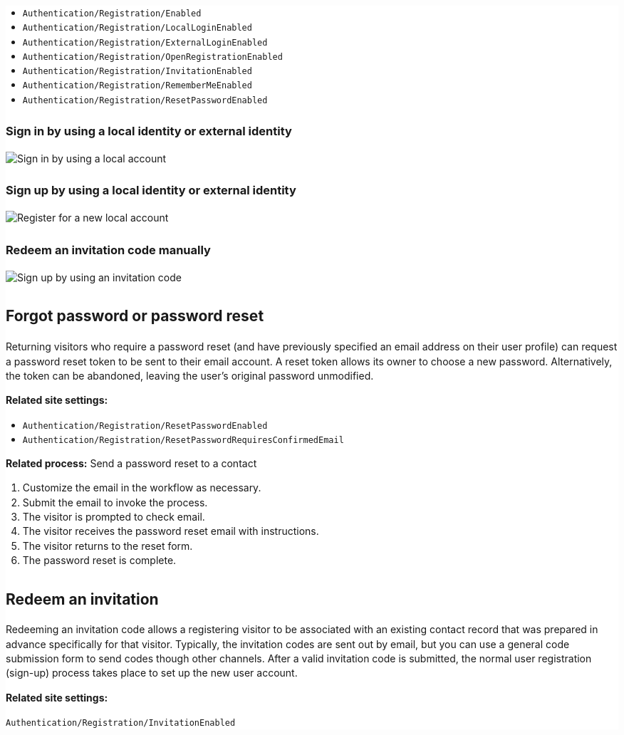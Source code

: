 - `Authentication/Registration/Enabled`
- `Authentication/Registration/LocalLoginEnabled`
- `Authentication/Registration/ExternalLoginEnabled`
- `Authentication/Registration/OpenRegistrationEnabled`
- `Authentication/Registration/InvitationEnabled`
- `Authentication/Registration/RememberMeEnabled`
- `Authentication/Registration/ResetPasswordEnabled`

### Sign in by using a local identity or external identity

![Sign in by using a local account](media/sign-in-local-account.png "Sign in by using a local account")  

### Sign up by using a local identity or external identity

![Register for a new local account](media/register-new-local-account.png "Register for a new local account")  

### Redeem an invitation code manually

![Sign up by using an invitation code](media/sign-up-invitation-code.png "Sign up by using an invitation code")  

## Forgot password or password reset 

Returning visitors who require a password reset (and have previously specified an email address on their user profile) can request a password reset token to be sent to their email account. A reset token allows its owner to choose a new password. Alternatively, the token can be abandoned, leaving the user’s original password unmodified.

**Related site settings:**

- `Authentication/Registration/ResetPasswordEnabled`
- `Authentication/Registration/ResetPasswordRequiresConfirmedEmail`

**Related process:** Send a password reset to a contact

1.  Customize the email in the workflow as necessary.
2.  Submit the email to invoke the process.
3.  The visitor is prompted to check email.
4.  The visitor receives the password reset email with instructions.
5.  The visitor returns to the reset form.
6.  The password reset is complete.

## Redeem an invitation

Redeeming an invitation code allows a registering visitor to be associated with an existing contact record that was prepared in advance specifically for that visitor. Typically, the invitation codes are sent out by email, but you can use a general code submission form to send codes though other channels. After a valid invitation code is submitted, the normal user registration (sign-up) process takes place to set up the new user account.

**Related site settings:**

`Authentication/Registration/InvitationEnabled`
